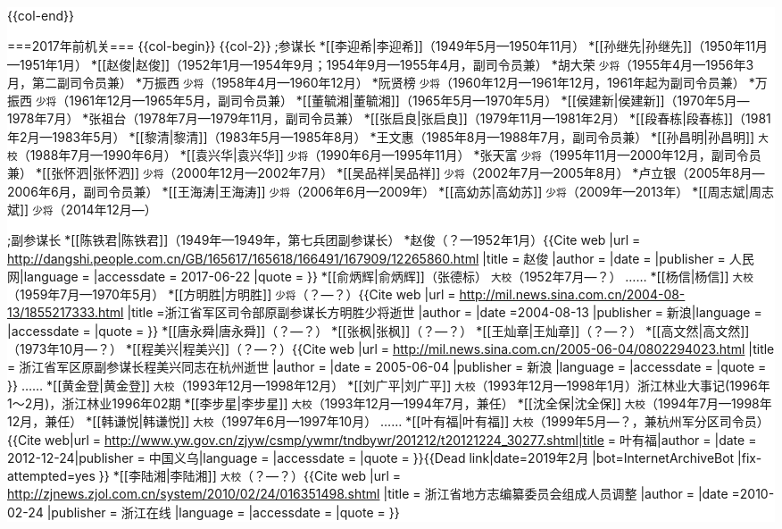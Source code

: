 {{col-end}}

===2017年前机关===
{{col-begin}}
{{col-2}}
;参谋长
*[[李迎希|李迎希]]（1949年5月—1950年11月）<ref name=zjsjsz/>
*[[孙继先|孙继先]]（1950年11月—1951年1月）<ref name=zjsjsz/>
*[[赵俊|赵俊]]（1952年1月—1954年9月；1954年9月—1955年4月，副司令员兼）<ref name=zjsjsz/><ref name=zhaojun/>
*胡大荣 <small>少将</small>（1955年4月—1956年3月，第二副司令员兼）<ref name=zjsjsz/>
*万振西 <small>少将</small>（1958年4月—1960年12月）<ref name=zjsjsz/>
*阮贤榜 <small>少将</small>（1960年12月—1961年12月，1961年起为副司令员兼）<ref name=zjsjsz/>
*万振西 <small>少将</small>（1961年12月—1965年5月，副司令员兼）<ref name=zjsjsz/>
*[[董毓湘|董毓湘]]（1965年5月—1970年5月）<ref name=zjsjsz/>
*[[侯建新|侯建新]]（1970年5月—1978年7月）<ref name=zjsjsz/>
*张祖台（1978年7月—1979年11月，副司令员兼）<ref name=zjsjsz/>
*[[张启良|张启良]]（1979年11月—1981年2月）<ref name=zjsjsz/>
*[[段春栋|段春栋]]（1981年2月—1983年5月）<ref name=zjsjsz/>
*[[黎清|黎清]]（1983年5月—1985年8月）<ref name=zjsjsz/><ref name=yjbliu/>
*王文惠（1985年8月—1988年7月，副司令员兼）<ref name=zjsjsz/><ref name=yjbliu/>
*[[孙昌明|孙昌明]] <small>大校</small>（1988年7月—1990年6月）<ref name=zjsjsz/><ref name=yjjy/>
*[[袁兴华|袁兴华]] <small>少将</small>（1990年6月—1995年11月）<ref name=zjsjsz/><ref name=yjjy/><ref name=yjjw/><ref name=yjjliu/>
*张天富 <small>少将</small>（1995年11月—2000年12月，副司令员兼）<ref name=yjjliu/>
*[[张怀泗|张怀泗]] <small>少将</small>（2000年12月—2002年7月）
*[[吴品祥|吴品祥]] <small>少将</small>（2002年7月—2005年8月）<ref name=ellsanjq/>
*卢立银（2005年8月—2006年6月，副司令员兼）
*[[王海涛|王海涛]] <small>少将</small>（2006年6月—2009年）<ref name=zjzxlsh/><ref name=zgjjwellj/>
*[[高幼苏|高幼苏]] <small>少将</small>（2009年—2013年）<ref name=dtelyy/><ref name=zhaohzh/><ref name=tuijinshbd/><ref name=laojishim/><ref name=shiyici/>
*[[周志斌|周志斌]] <small>少将</small>（2014年12月—）<ref name=zhouzhou/><ref name=elyliuxbl/>

;副参谋长
*[[陈铁君|陈铁君]]（1949年—1949年，第七兵团副参谋长）
*赵俊（？—1952年1月）<ref name=zhaojun>{{Cite web |url = http://dangshi.people.com.cn/GB/165617/165618/166491/167909/12265860.html |title = 赵俊 |author =  |date =  |publisher =  人民网|language =  |accessdate = 2017-06-22 |quote =  }}</ref>
*[[俞炳辉|俞炳辉]]（张德标） <small>大校</small>（1952年7月—？）
……
*[[杨信|杨信]] <small>大校</small>（1959年7月—1970年5月）
*[[方明胜|方明胜]] <small>少将</small>（？—？）<ref>{{Cite web |url = http://mil.news.sina.com.cn/2004-08-13/1855217333.html |title =浙江省军区司令部原副参谋长方明胜少将逝世  |author =  |date =2004-08-13  |publisher = 新浪|language =  |accessdate =  |quote =  }}</ref>
*[[唐永舜|唐永舜]]（？—？）
*[[张枫|张枫]]（？—？）
*[[王灿章|王灿章]]（？—？）
*[[高文然|高文然]]（1973年10月—？）
*[[程美兴|程美兴]]（？—？）<ref>{{Cite web |url = http://mil.news.sina.com.cn/2005-06-04/0802294023.html |title = 浙江省军区原副参谋长程美兴同志在杭州逝世 |author =  |date = 2005-06-04 |publisher = 新浪 |language =  |accessdate =  |quote =  }}</ref>
……
*[[黄金登|黄金登]] <small>大校</small>（1993年12月—1998年12月）
*[[刘广平|刘广平]] <small>大校</small>（1993年12月—1998年1月）<ref>浙江林业大事记(1996年1～2月)，浙江林业1996年02期</ref>
*[[李步星|李步星]] <small>大校</small>（1993年12月—1994年7月，兼任）
*[[沈全保|沈全保]] <small>大校</small>（1994年7月—1998年12月，兼任）
*[[韩谦悦|韩谦悦]] <small>大校</small>（1997年6月—1997年10月）
……
*[[叶有福|叶有福]] <small>大校</small>（1999年5月—？，兼杭州军分区司令员）<ref>{{Cite web|url = http://www.yw.gov.cn/zjyw/csmp/ywmr/tndbywr/201212/t20121224_30277.shtml|title = 叶有福|author = |date = 2012-12-24|publisher = 中国义乌|language = |accessdate = |quote = }}{{Dead link|date=2019年2月 |bot=InternetArchiveBot |fix-attempted=yes }}</ref>
*[[李陆湘|李陆湘]] <small>大校</small>（？—？）<ref>{{Cite web |url =  http://zjnews.zjol.com.cn/system/2010/02/24/016351498.shtml  |title = 浙江省地方志编纂委员会组成人员调整 |author =  |date =2010-02-24  |publisher = 浙江在线 |language =  |accessdate =  |quote =  }}</ref>